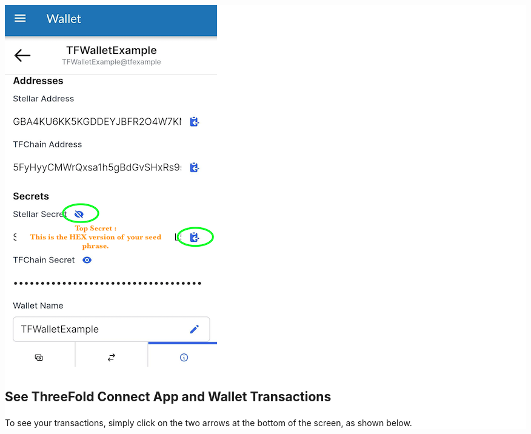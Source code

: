 ![](./img/farming_tf_wallet_23.png)

## See ThreeFold Connect App and Wallet Transactions

To see your transactions, simply click on the two arrows at the bottom of the screen, as shown below.
